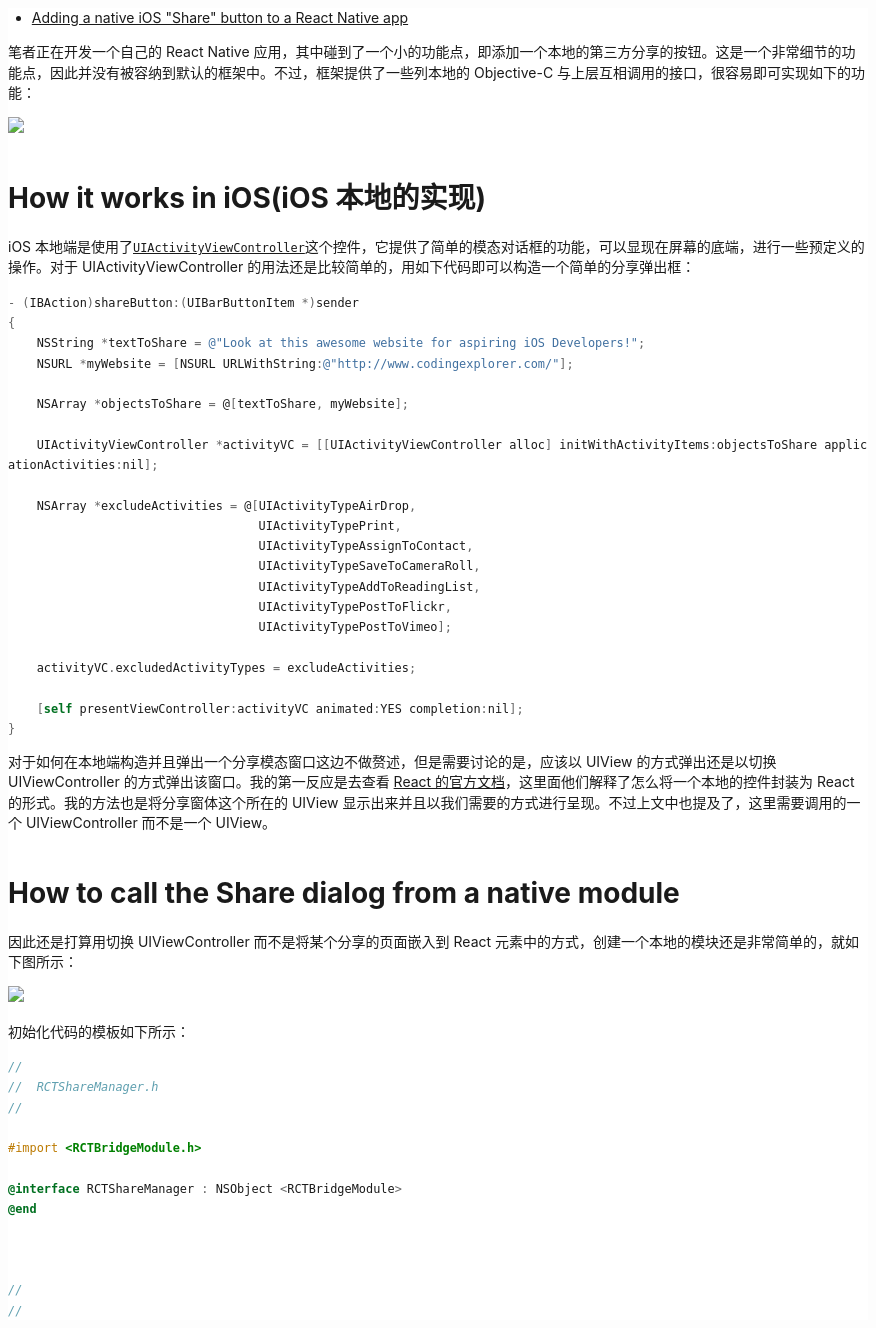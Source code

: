 - [Adding a native iOS "Share" button to a React Native app](http://jairtrejo.mx/blog/2015/09/share-button-react-native)

笔者正在开发一个自己的 React Native 应用，其中碰到了一个小的功能点，即添加一个本地的第三方分享的按钮。这是一个非常细节的功能点，因此并没有被容纳到默认的框架中。不过，框架提供了一些列本地的 Objective-C 与上层互相调用的接口，很容易即可实现如下的功能：

![](http://jairtrejo.mx/media/images/posts/share-button.gif)

# How it works in iOS(iOS 本地的实现)

iOS 本地端是使用了[`UIActivityViewController`](http://nshipster.com/uiactivityviewcontroller/)这个控件，它提供了简单的模态对话框的功能，可以显现在屏幕的底端，进行一些预定义的操作。对于 UIActivityViewController 的用法还是比较简单的，用如下代码即可以构造一个简单的分享弹出框：

```objective-c
- (IBAction)shareButton:(UIBarButtonItem *)sender
{
    NSString *textToShare = @"Look at this awesome website for aspiring iOS Developers!";
    NSURL *myWebsite = [NSURL URLWithString:@"http://www.codingexplorer.com/"];

    NSArray *objectsToShare = @[textToShare, myWebsite];

    UIActivityViewController *activityVC = [[UIActivityViewController alloc] initWithActivityItems:objectsToShare applicationActivities:nil];

    NSArray *excludeActivities = @[UIActivityTypeAirDrop,
                                   UIActivityTypePrint,
                                   UIActivityTypeAssignToContact,
                                   UIActivityTypeSaveToCameraRoll,
                                   UIActivityTypeAddToReadingList,
                                   UIActivityTypePostToFlickr,
                                   UIActivityTypePostToVimeo];

    activityVC.excludedActivityTypes = excludeActivities;

    [self presentViewController:activityVC animated:YES completion:nil];
}
```

对于如何在本地端构造并且弹出一个分享模态窗口这边不做赘述，但是需要讨论的是，应该以 UIView 的方式弹出还是以切换 UIViewController 的方式弹出该窗口。我的第一反应是去查看 [React 的官方文档](https://facebook.github.io/react-native/docs/native-components-ios.html#content)，这里面他们解释了怎么将一个本地的控件封装为 React 的形式。我的方法也是将分享窗体这个所在的 UIView 显示出来并且以我们需要的方式进行呈现。不过上文中也提及了，这里需要调用的一个 UIViewController 而不是一个 UIView。

# How to call the Share dialog from a native module

因此还是打算用切换 UIViewController 而不是将某个分享的页面嵌入到 React 元素中的方式，创建一个本地的模块还是非常简单的，就如下图所示：

![](http://jairtrejo.mx/media/images/posts/new-native-module.png)

初始化代码的模板如下所示：

```objective-c
//
//  RCTShareManager.h
//

#import <RCTBridgeModule.h>

@interface RCTShareManager : NSObject <RCTBridgeModule>
@end



//
//
```